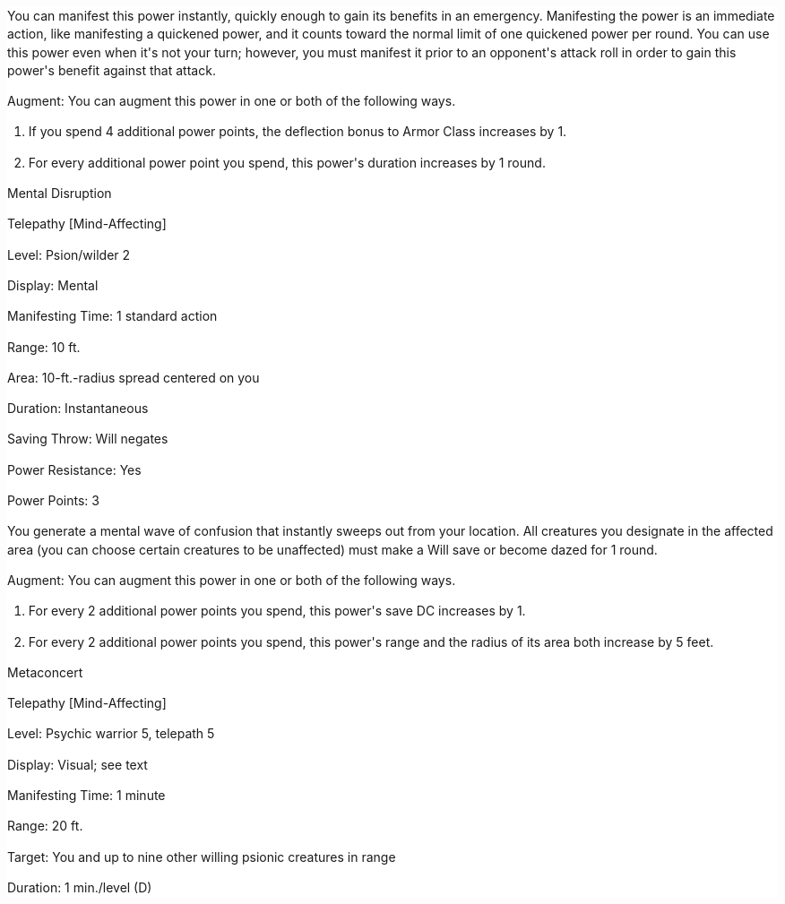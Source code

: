 You can manifest this power instantly, quickly enough to gain its benefits in an emergency. Manifesting the power is an immediate action, like manifesting a quickened power, and it counts toward the normal limit of one quickened power per round. You can use this power even when it's not your turn; however, you must manifest it prior to an opponent's attack roll in order to gain this power's benefit against that attack.

Augment: You can augment this power in one or both of the following ways.

1. If you spend 4 additional power points, the deflection bonus to Armor Class increases by 1.

2. For every additional power point you spend, this power's duration increases by 1 round.



Mental Disruption

Telepathy [Mind-Affecting]

Level: Psion/wilder 2

Display: Mental

Manifesting Time: 1 standard action

Range: 10 ft.

Area: 10-ft.-radius spread centered on you

Duration: Instantaneous

Saving Throw: Will negates

Power Resistance: Yes

Power Points: 3

You generate a mental wave of confusion that instantly sweeps out from your location. All creatures you designate in the affected area (you can choose certain creatures to be unaffected) must make a Will save or become dazed for 1 round.

Augment: You can augment this power in one or both of the following ways.

1. For every 2 additional power points you spend, this power's save DC increases by 1.

2. For every 2 additional power points you spend, this power's range and the radius of its area both increase by 5 feet.



Metaconcert

Telepathy [Mind-Affecting]

Level: Psychic warrior 5, telepath 5

Display: Visual; see text

Manifesting Time: 1 minute

Range: 20 ft.

Target: You and up to nine other willing psionic creatures in range

Duration: 1 min./level (D)
